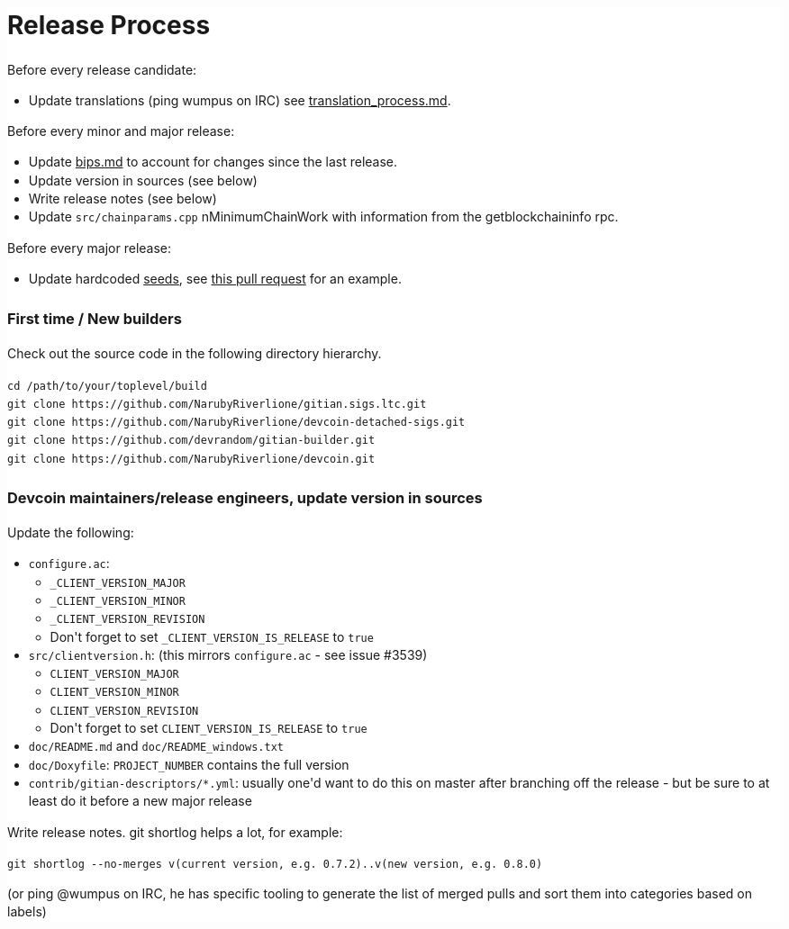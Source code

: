 Release Process
====================

Before every release candidate:

* Update translations (ping wumpus on IRC) see [translation_process.md](https://github.com/bitcoin/bitcoin/blob/master/doc/translation_process.md#synchronising-translations).

Before every minor and major release:

* Update [bips.md](bips.md) to account for changes since the last release.
* Update version in sources (see below)
* Write release notes (see below)
* Update `src/chainparams.cpp` nMinimumChainWork with information from the getblockchaininfo rpc.

Before every major release:

* Update hardcoded [seeds](/contrib/seeds/README.md), see [this pull request](https://github.com/bitcoin/bitcoin/pull/7415) for an example.

### First time / New builders

Check out the source code in the following directory hierarchy.

    cd /path/to/your/toplevel/build
    git clone https://github.com/NarubyRiverlione/gitian.sigs.ltc.git
    git clone https://github.com/NarubyRiverlione/devcoin-detached-sigs.git
    git clone https://github.com/devrandom/gitian-builder.git
    git clone https://github.com/NarubyRiverlione/devcoin.git

### Devcoin maintainers/release engineers, update version in sources

Update the following:

- `configure.ac`:
    - `_CLIENT_VERSION_MAJOR`
    - `_CLIENT_VERSION_MINOR`
    - `_CLIENT_VERSION_REVISION`
    - Don't forget to set `_CLIENT_VERSION_IS_RELEASE` to `true`
- `src/clientversion.h`: (this mirrors `configure.ac` - see issue #3539)
    - `CLIENT_VERSION_MAJOR`
    - `CLIENT_VERSION_MINOR`
    - `CLIENT_VERSION_REVISION`
    - Don't forget to set `CLIENT_VERSION_IS_RELEASE` to `true`
- `doc/README.md` and `doc/README_windows.txt`
- `doc/Doxyfile`: `PROJECT_NUMBER` contains the full version
- `contrib/gitian-descriptors/*.yml`: usually one'd want to do this on master after branching off the release - but be sure to at least do it before a new major release

Write release notes. git shortlog helps a lot, for example:

    git shortlog --no-merges v(current version, e.g. 0.7.2)..v(new version, e.g. 0.8.0)

(or ping @wumpus on IRC, he has specific tooling to generate the list of merged pulls
and sort them into categories based on labels)
